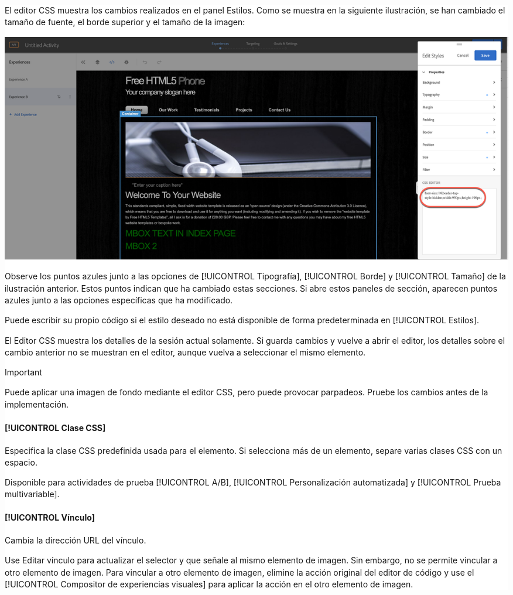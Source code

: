    El editor CSS muestra los cambios realizados en el panel Estilos. Como se muestra en la siguiente ilustración, se han cambiado el tamaño de fuente, el borde superior y el tamaño de la imagen:

   ![Editor CSS con cambios](/help/c-experiences/c-visual-experience-composer/assets/css-changes.png)

   Observe los puntos azules junto a las opciones de [!UICONTROL Tipografía], [!UICONTROL Borde] y [!UICONTROL Tamaño] de la ilustración anterior. Estos puntos indican que ha cambiado estas secciones. Si abre estos paneles de sección, aparecen puntos azules junto a las opciones específicas que ha modificado.

   Puede escribir su propio código si el estilo deseado no está disponible de forma predeterminada en [!UICONTROL Estilos].

   El Editor CSS muestra los detalles de la sesión actual solamente. Si guarda cambios y vuelve a abrir el editor, los detalles sobre el cambio anterior no se muestran en el editor, aunque vuelva a seleccionar el mismo elemento.

   >[!IMPORTANT]
   >
   >Puede aplicar una imagen de fondo mediante el editor CSS, pero puede provocar parpadeos. Pruebe los cambios antes de la implementación.

#### [!UICONTROL Clase CSS]

Especifica la clase CSS predefinida usada para el elemento. Si selecciona más de un elemento, separe varias clases CSS con un espacio.

Disponible para actividades de prueba [!UICONTROL A/B], [!UICONTROL Personalización automatizada] y [!UICONTROL Prueba multivariable].

#### [!UICONTROL Vínculo]

Cambia la dirección URL del vínculo.

Use Editar vínculo para actualizar el selector y que señale al mismo elemento de imagen. Sin embargo, no se permite vincular a otro elemento de imagen. Para vincular a otro elemento de imagen, elimine la acción original del editor de código y use el [!UICONTROL Compositor de experiencias visuales] para aplicar la acción en el otro elemento de imagen.
